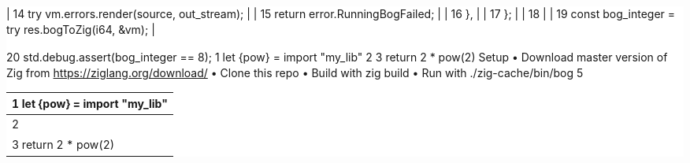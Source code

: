 | 14 try vm.errors.render(source, out_stream);                         |
| 15 return error.RunningBogFailed;                                    |
| 16 },                                                                |
| 17 };                                                                |
| 18                                                                   |
| 19 const bog_integer = try res.bogToZig(i64, &vm);                   |

20 std.debug.assert(bog_integer == 8);
1 let {pow} = import "my_lib"
2
3 return 2 * pow(2)
Setup
• Download master version of Zig from https://ziglang.org/download/
• Clone this repo
• Build with zig build
• Run with ./zig-cache/bin/bog
5

| 1 let {pow} = import "my_lib"   |
|:--------------------------------|
| 2                               |
| 3 return 2 * pow(2)             |